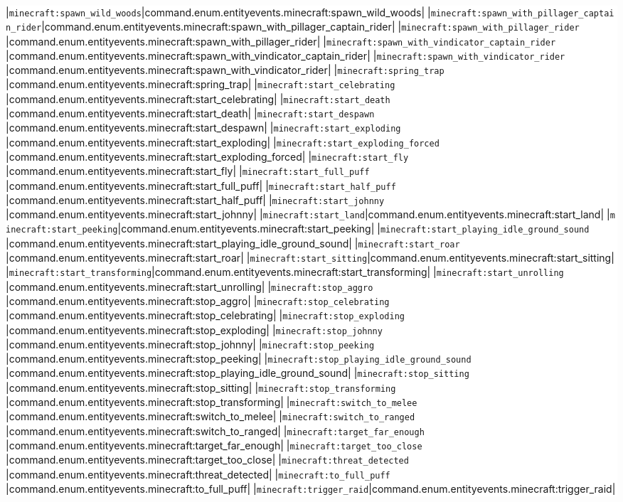  |`minecraft:spawn_wild_woods`|command.enum.entityevents.minecraft:spawn_wild_woods|
  |`minecraft:spawn_with_pillager_captain_rider`|command.enum.entityevents.minecraft:spawn_with_pillager_captain_rider|
  |`minecraft:spawn_with_pillager_rider`|command.enum.entityevents.minecraft:spawn_with_pillager_rider|
  |`minecraft:spawn_with_vindicator_captain_rider`|command.enum.entityevents.minecraft:spawn_with_vindicator_captain_rider|
  |`minecraft:spawn_with_vindicator_rider`|command.enum.entityevents.minecraft:spawn_with_vindicator_rider|
  |`minecraft:spring_trap`|command.enum.entityevents.minecraft:spring_trap|
  |`minecraft:start_celebrating`|command.enum.entityevents.minecraft:start_celebrating|
  |`minecraft:start_death`|command.enum.entityevents.minecraft:start_death|
  |`minecraft:start_despawn`|command.enum.entityevents.minecraft:start_despawn|
  |`minecraft:start_exploding`|command.enum.entityevents.minecraft:start_exploding|
  |`minecraft:start_exploding_forced`|command.enum.entityevents.minecraft:start_exploding_forced|
  |`minecraft:start_fly`|command.enum.entityevents.minecraft:start_fly|
  |`minecraft:start_full_puff`|command.enum.entityevents.minecraft:start_full_puff|
  |`minecraft:start_half_puff`|command.enum.entityevents.minecraft:start_half_puff|
  |`minecraft:start_johnny`|command.enum.entityevents.minecraft:start_johnny|
  |`minecraft:start_land`|command.enum.entityevents.minecraft:start_land|
  |`minecraft:start_peeking`|command.enum.entityevents.minecraft:start_peeking|
  |`minecraft:start_playing_idle_ground_sound`|command.enum.entityevents.minecraft:start_playing_idle_ground_sound|
  |`minecraft:start_roar`|command.enum.entityevents.minecraft:start_roar|
  |`minecraft:start_sitting`|command.enum.entityevents.minecraft:start_sitting|
  |`minecraft:start_transforming`|command.enum.entityevents.minecraft:start_transforming|
  |`minecraft:start_unrolling`|command.enum.entityevents.minecraft:start_unrolling|
  |`minecraft:stop_aggro`|command.enum.entityevents.minecraft:stop_aggro|
  |`minecraft:stop_celebrating`|command.enum.entityevents.minecraft:stop_celebrating|
  |`minecraft:stop_exploding`|command.enum.entityevents.minecraft:stop_exploding|
  |`minecraft:stop_johnny`|command.enum.entityevents.minecraft:stop_johnny|
  |`minecraft:stop_peeking`|command.enum.entityevents.minecraft:stop_peeking|
  |`minecraft:stop_playing_idle_ground_sound`|command.enum.entityevents.minecraft:stop_playing_idle_ground_sound|
  |`minecraft:stop_sitting`|command.enum.entityevents.minecraft:stop_sitting|
  |`minecraft:stop_transforming`|command.enum.entityevents.minecraft:stop_transforming|
  |`minecraft:switch_to_melee`|command.enum.entityevents.minecraft:switch_to_melee|
  |`minecraft:switch_to_ranged`|command.enum.entityevents.minecraft:switch_to_ranged|
  |`minecraft:target_far_enough`|command.enum.entityevents.minecraft:target_far_enough|
  |`minecraft:target_too_close`|command.enum.entityevents.minecraft:target_too_close|
  |`minecraft:threat_detected`|command.enum.entityevents.minecraft:threat_detected|
  |`minecraft:to_full_puff`|command.enum.entityevents.minecraft:to_full_puff|
  |`minecraft:trigger_raid`|command.enum.entityevents.minecraft:trigger_raid|
